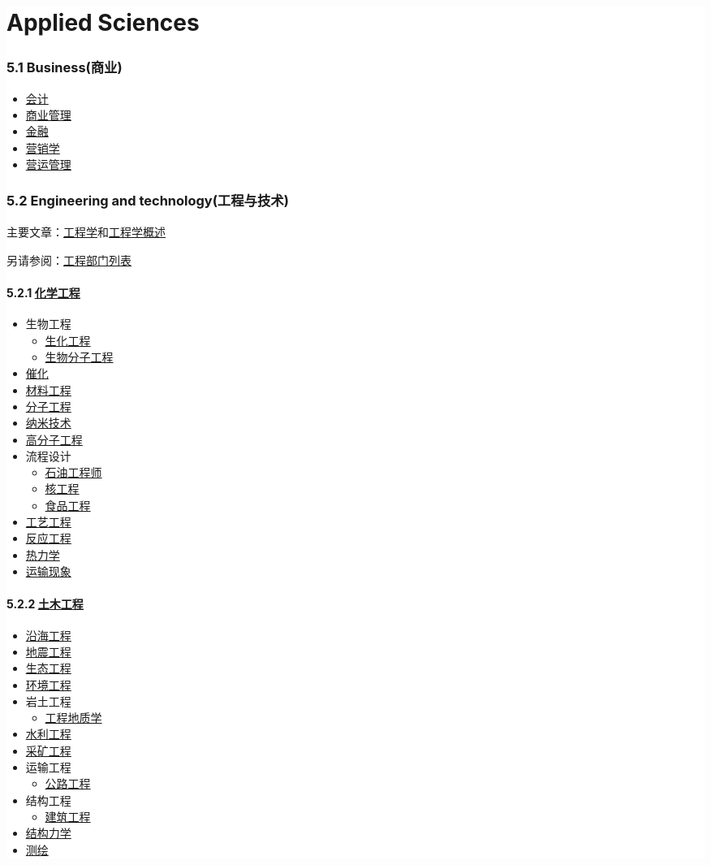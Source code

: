 # Applied Sciences



### 5.1 Business(商业)
- [会计](https://en.wikipedia.org/wiki/Accounting)
- [商业管理](https://en.wikipedia.org/wiki/Business_management)
- [金融](https://en.wikipedia.org/wiki/Finance)
- [营销学](https://en.wikipedia.org/wiki/Marketing)
- [营运管理](https://en.wikipedia.org/wiki/Operations_management)

### 5.2 Engineering and technology(工程与技术)
主要文章：[工程学](https://en.wikipedia.org/wiki/Engineering)和[工程学](https://en.wikipedia.org/wiki/Engineering)[概述](https://en.wikipedia.org/wiki/Outline_of_engineering)

另请参阅：[工程部门列表](https://en.wikipedia.org/wiki/List_of_engineering_branches)

#### 5.2.1 [化学工程](https://en.wikipedia.org/wiki/Chemical_engineering)
- 生物工程
    - [生化工程](https://en.wikipedia.org/wiki/Biochemical_engineering)
    - [生物分子工程](https://en.wikipedia.org/wiki/Biomolecular_engineering)
- [催化](https://en.wikipedia.org/wiki/Catalysis)
- [材料工程](https://en.wikipedia.org/wiki/Materials_engineering)
- [分子工程](https://en.wikipedia.org/wiki/Molecular_engineering)
- [纳米技术](https://en.wikipedia.org/wiki/Nanotechnology)
- [高分子工程](https://en.wikipedia.org/wiki/Polymer_engineering)
- 流程设计
    - [石油工程师](https://en.wikipedia.org/wiki/Petroleum_engineering)
    - [核工程](https://en.wikipedia.org/wiki/Nuclear_engineering)
    - [食品工程](https://en.wikipedia.org/wiki/Food_engineering)
- [工艺工程](https://en.wikipedia.org/wiki/Process_engineering)
- [反应工程](https://en.wikipedia.org/wiki/Reaction_engineering)
- [热力学](https://en.wikipedia.org/wiki/Thermodynamics)
- [运输现象](https://en.wikipedia.org/wiki/Transport_phenomena)

#### 5.2.2 [土木工程](https://en.wikipedia.org/wiki/Civil_engineering)
- [沿海工程](https://en.wikipedia.org/wiki/Coastal_engineering)
- [地震工程](https://en.wikipedia.org/wiki/Earthquake_engineering)
- [生态工程](https://en.wikipedia.org/wiki/Ecological_engineering)
- [环境工程](https://en.wikipedia.org/wiki/Environmental_engineering)
- 岩土工程
    - [工程地质学](https://en.wikipedia.org/wiki/Engineering_geology)
- [水利工程](https://en.wikipedia.org/wiki/Hydraulic_engineering)
- [采矿工程](https://en.wikipedia.org/wiki/Mining_engineering)
- 运输工程
    - [公路工程](https://en.wikipedia.org/wiki/Highway_engineering)
- 结构工程
    - [建筑工程](https://en.wikipedia.org/wiki/Architectural_engineering)
- [结构力学](https://en.wikipedia.org/wiki/Structural_mechanics)
- [测绘](https://en.wikipedia.org/wiki/Surveying)
